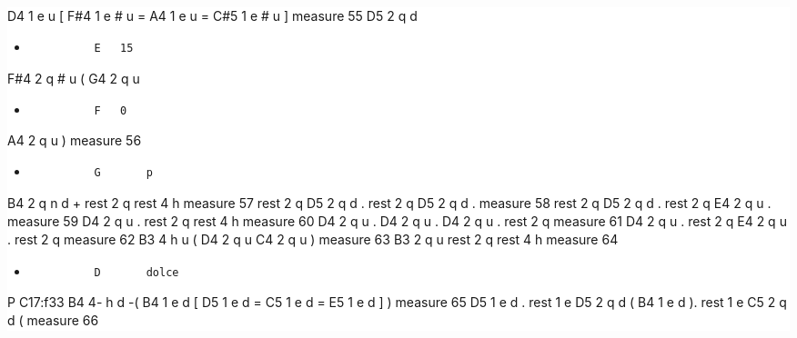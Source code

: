D4     1        e     u  [
F#4    1        e #   u  =
A4     1        e     u  =
C#5    1        e #   u  ]
measure 55
D5     2        q     d
*               E   15
F#4    2        q #   u         (
G4     2        q     u
*               F   0
A4     2        q     u         )
measure 56
*               G       p
B4     2        q n   d         +
rest   2        q
rest   4        h
measure 57
rest   2        q
D5     2        q     d         .
rest   2        q
D5     2        q     d         .
measure 58
rest   2        q
D5     2        q     d         .
rest   2        q
E4     2        q     u         .
measure 59
D4     2        q     u         .
rest   2        q
rest   4        h
measure 60
D4     2        q     u         .
D4     2        q     u         .
D4     2        q     u         .
rest   2        q
measure 61
D4     2        q     u         .
rest   2        q
E4     2        q     u         .
rest   2        q
measure 62
B3     4        h     u         (
D4     2        q     u
C4     2        q     u         )
measure 63
B3     2        q     u
rest   2        q
rest   4        h
measure 64
*               D       dolce
P   C17:f33
B4     4-       h     d        -(
B4     1        e     d  [
D5     1        e     d  =
C5     1        e     d  =
E5     1        e     d  ]      )
measure 65
D5     1        e     d         .
rest   1        e
D5     2        q     d         (
B4     1        e     d         ).
rest   1        e
C5     2        q     d         (
measure 66